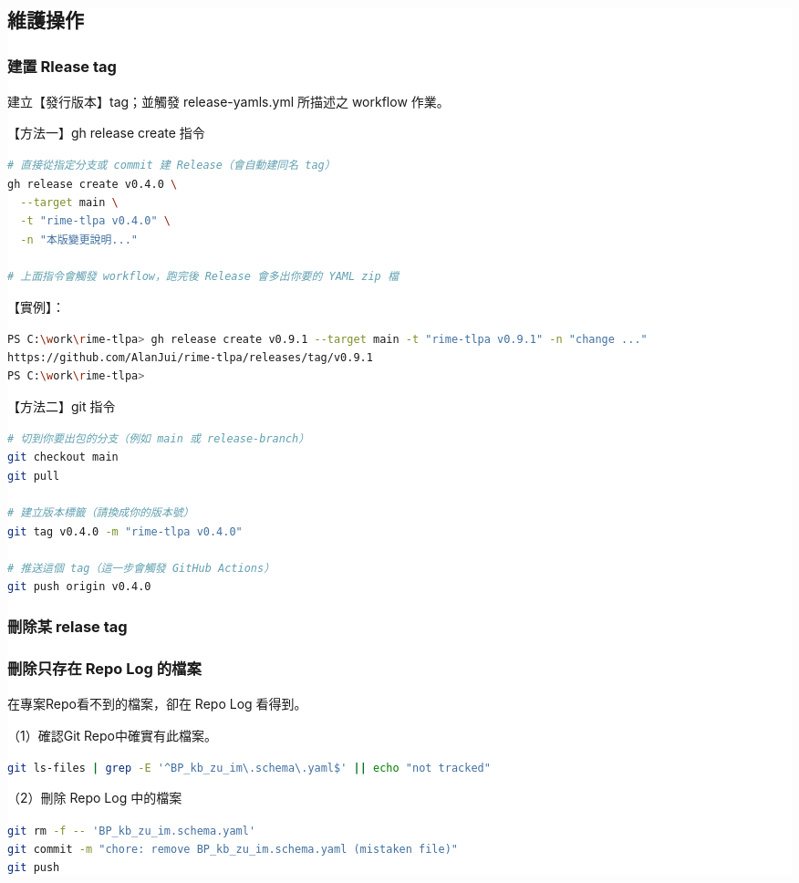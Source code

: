 ## 維護操作

### 建置 Rlease tag

建立【發行版本】tag；並觸發 release-yamls.yml 所描述之 workflow 作業。

【方法一】gh release create 指令

```bash
# 直接從指定分支或 commit 建 Release（會自動建同名 tag）
gh release create v0.4.0 \
  --target main \
  -t "rime-tlpa v0.4.0" \
  -n "本版變更說明..."

# 上面指令會觸發 workflow，跑完後 Release 會多出你要的 YAML zip 檔
```

【實例】：

```bash
PS C:\work\rime-tlpa> gh release create v0.9.1 --target main -t "rime-tlpa v0.9.1" -n "change ..."
https://github.com/AlanJui/rime-tlpa/releases/tag/v0.9.1
PS C:\work\rime-tlpa>
```

【方法二】git 指令

```bash
# 切到你要出包的分支（例如 main 或 release-branch）
git checkout main
git pull

# 建立版本標籤（請換成你的版本號）
git tag v0.4.0 -m "rime-tlpa v0.4.0"

# 推送這個 tag（這一步會觸發 GitHub Actions）
git push origin v0.4.0
```

### 刪除某 relase tag

### 刪除只存在 Repo Log 的檔案

在專案Repo看不到的檔案，卻在 Repo Log 看得到。

（1）確認Git Repo中確實有此檔案。

```bash
git ls-files | grep -E '^BP_kb_zu_im\.schema\.yaml$' || echo "not tracked"
```

（2）刪除 Repo Log 中的檔案

```bash
git rm -f -- 'BP_kb_zu_im.schema.yaml'
git commit -m "chore: remove BP_kb_zu_im.schema.yaml (mistaken file)"
git push
```
